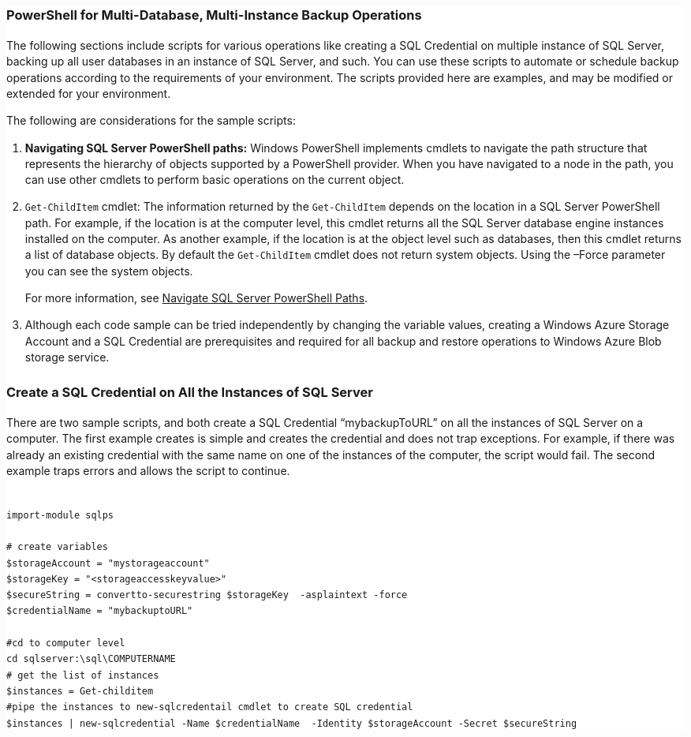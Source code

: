 ### PowerShell for Multi-Database, Multi-Instance Backup Operations  
 The following sections include scripts for various operations like creating a SQL Credential on multiple instance of SQL Server, backing up all user databases in an instance of SQL Server, and such. You can use these scripts to automate or schedule backup operations according to the requirements of your environment. The scripts provided here are examples, and may be modified or extended for your environment.  
  
 The following are considerations for the sample scripts:  
  
1.  **Navigating SQL Server PowerShell paths:** Windows PowerShell implements cmdlets to navigate the path structure that represents the hierarchy of objects supported by a PowerShell provider. When you have navigated to a node in the path, you can use other cmdlets to perform basic operations on the current object.  
  
2.  `Get-ChildItem` cmdlet: The information returned by the `Get-ChildItem` depends on the location in a SQL Server PowerShell path. For example, if the location is at the computer level, this cmdlet returns all the SQL Server database engine instances installed on the computer. As another example, if the location is at the object level such as databases, then this cmdlet returns a list of database objects.  By default the `Get-ChildItem` cmdlet does not return system objects.  Using the –Force parameter you can see the system objects.  
  
     For more information, see [Navigate SQL Server PowerShell Paths](../../powershell/navigate-sql-server-powershell-paths.md).  
  
3.  Although each code sample can be tried independently by changing the variable values, creating a Windows Azure Storage Account and a SQL Credential are prerequisites and required for all backup and restore operations to Windows Azure Blob storage service.  
  
### Create a SQL Credential on All the Instances of SQL Server  
 There are two sample scripts, and both create a SQL Credential “mybackupToURL” on all the instances of SQL Server on a computer. The first example creates is simple and creates the credential and does not trap exceptions.  For example, if there was already an existing credential with the same name on one of the instances of the computer, the script would fail. The second example traps errors and allows the script to continue.  
  
```  
  
import-module sqlps  
  
# create variables  
$storageAccount = "mystorageaccount"  
$storageKey = "<storageaccesskeyvalue>"  
$secureString = convertto-securestring $storageKey  -asplaintext -force  
$credentialName = "mybackuptoURL"  
  
#cd to computer level  
cd sqlserver:\sql\COMPUTERNAME  
# get the list of instances  
$instances = Get-childitem  
#pipe the instances to new-sqlcredentail cmdlet to create SQL credential  
$instances | new-sqlcredential -Name $credentialName  -Identity $storageAccount -Secret $secureString  
```  
  